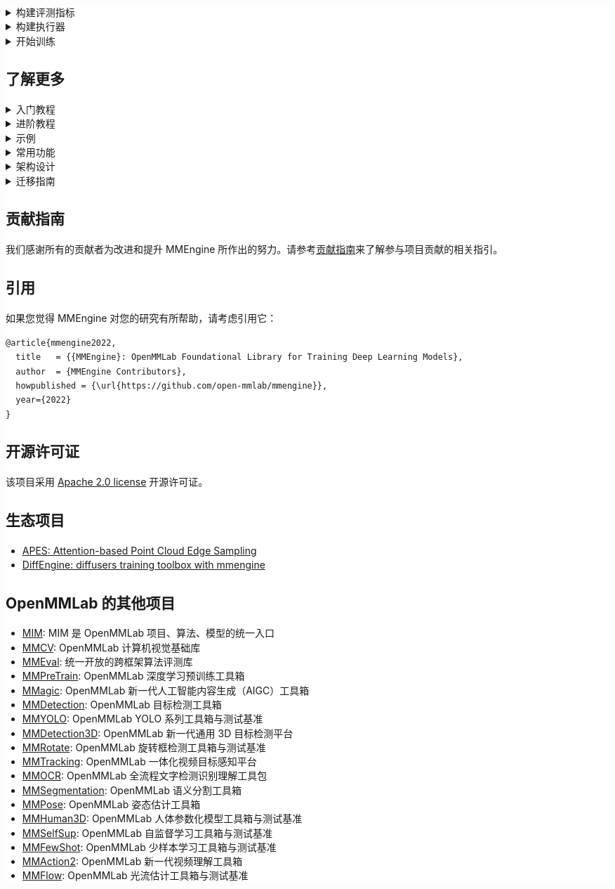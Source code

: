 <details><summary>构建评测指标</summary></details>

<details><summary>构建执行器</summary></details>

<details><summary>开始训练</summary></details>

## 了解更多

<details><summary>入门教程</summary></details>

<details><summary>进阶教程</summary></details>

<details><summary>示例</summary></details>

<details><summary>常用功能</summary></details>

<details><summary>架构设计</summary></details>

<details><summary>迁移指南</summary></details>

## 贡献指南

我们感谢所有的贡献者为改进和提升 MMEngine 所作出的努力。请参考[贡献指南](CONTRIBUTING_zh-CN.md)来了解参与项目贡献的相关指引。

## 引用

如果您觉得 MMEngine 对您的研究有所帮助，请考虑引用它：

```
@article{mmengine2022,
  title   = {{MMEngine}: OpenMMLab Foundational Library for Training Deep Learning Models},
  author  = {MMEngine Contributors},
  howpublished = {\url{https://github.com/open-mmlab/mmengine}},
  year={2022}
}
```

## 开源许可证

该项目采用 [Apache 2.0 license](LICENSE) 开源许可证。

## 生态项目

- [APES: Attention-based Point Cloud Edge Sampling](https://github.com/JunweiZheng93/APES)
- [DiffEngine: diffusers training toolbox with mmengine](https://github.com/okotaku/diffengine)

## OpenMMLab 的其他项目

- [MIM](https://github.com/open-mmlab/mim): MIM 是 OpenMMLab 项目、算法、模型的统一入口
- [MMCV](https://github.com/open-mmlab/mmcv): OpenMMLab 计算机视觉基础库
- [MMEval](https://github.com/open-mmlab/mmeval): 统一开放的跨框架算法评测库
- [MMPreTrain](https://github.com/open-mmlab/mmpretrain): OpenMMLab 深度学习预训练工具箱
- [MMagic](https://github.com/open-mmlab/mmagic): OpenMMLab 新一代人工智能内容生成（AIGC）工具箱
- [MMDetection](https://github.com/open-mmlab/mmdetection): OpenMMLab 目标检测工具箱
- [MMYOLO](https://github.com/open-mmlab/mmyolo): OpenMMLab YOLO 系列工具箱与测试基准
- [MMDetection3D](https://github.com/open-mmlab/mmdetection3d): OpenMMLab 新一代通用 3D 目标检测平台
- [MMRotate](https://github.com/open-mmlab/mmrotate): OpenMMLab 旋转框检测工具箱与测试基准
- [MMTracking](https://github.com/open-mmlab/mmtracking): OpenMMLab 一体化视频目标感知平台
- [MMOCR](https://github.com/open-mmlab/mmocr): OpenMMLab 全流程文字检测识别理解工具包
- [MMSegmentation](https://github.com/open-mmlab/mmsegmentation): OpenMMLab 语义分割工具箱
- [MMPose](https://github.com/open-mmlab/mmpose): OpenMMLab 姿态估计工具箱
- [MMHuman3D](https://github.com/open-mmlab/mmhuman3d): OpenMMLab 人体参数化模型工具箱与测试基准
- [MMSelfSup](https://github.com/open-mmlab/mmselfsup): OpenMMLab 自监督学习工具箱与测试基准
- [MMFewShot](https://github.com/open-mmlab/mmfewshot): OpenMMLab 少样本学习工具箱与测试基准
- [MMAction2](https://github.com/open-mmlab/mmaction2): OpenMMLab 新一代视频理解工具箱
- [MMFlow](https://github.com/open-mmlab/mmflow): OpenMMLab 光流估计工具箱与测试基准